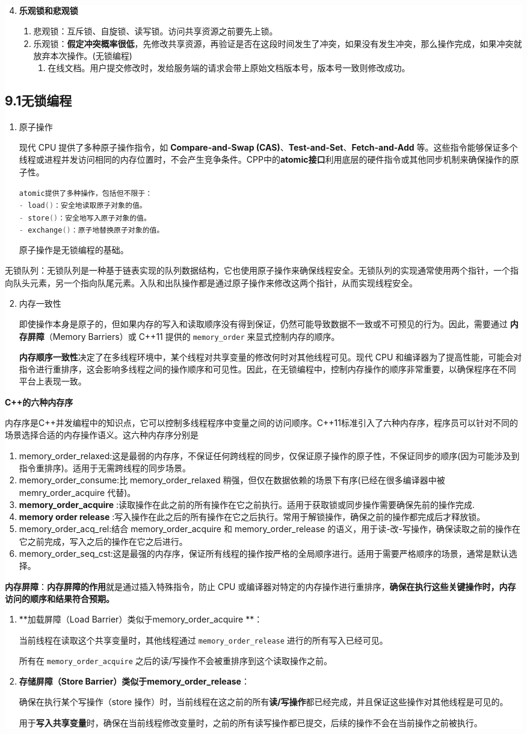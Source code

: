 4. **乐观锁和悲观锁**

   1. 悲观锁：互斥锁、自旋锁、读写锁。访问共享资源之前要先上锁。
   2. 乐观锁：**假定冲突概率很低**，先修改共享资源，再验证是否在这段时间发生了冲突，如果没有发生冲突，那么操作完成，如果冲突就放弃本次操作。(无锁编程)
      1. 在线文档。用户提交修改时，发给服务端的请求会带上原始文档版本号，版本号一致则修改成功。

## 9.1无锁编程

1. 原子操作

   现代 CPU 提供了多种原子操作指令，如 **Compare-and-Swap (CAS)**、**Test-and-Set**、**Fetch-and-Add** 等。这些指令能够保证多个线程或进程并发访问相同的内存位置时，不会产生竞争条件。CPP中的**atomic接口**利用底层的硬件指令或其他同步机制来确保操作的原子性。

   ```cpp
   atomic提供了多种操作，包括但不限于：
   - load()：安全地读取原子对象的值。
   - store()：安全地写入原子对象的值。
   - exchange()：原子地替换原子对象的值。
   ```

   原子操作是无锁编程的基础。

无锁队列：无锁队列是一种基于链表实现的队列数据结构，它也使用原子操作来确保线程安全。无锁队列的实现通常使用两个指针，一个指向队头元素，另一个指向队尾元素。入队和出队操作都是通过原子操作来修改这两个指针，从而实现线程安全。

2. 内存一致性

   即使操作本身是原子的，但如果内存的写入和读取顺序没有得到保证，仍然可能导致数据不一致或不可预见的行为。因此，需要通过 **内存屏障**（Memory Barriers）或 C++11 提供的 `memory_order` 来显式控制内存的顺序。

   **内存顺序一致性**决定了在多线程环境中，某个线程对共享变量的修改何时对其他线程可见。现代 CPU 和编译器为了提高性能，可能会对指令进行重排序，这会影响多线程之间的操作顺序和可见性。因此，在无锁编程中，控制内存操作的顺序非常重要，以确保程序在不同平台上表现一致。

**C++的六种内存序**

内存序是C++并发编程中的知识点，它可以控制多线程程序中变量之间的访问顺序。C++11标准引入了六种内存序，程序员可以针对不同的场景选择合适的内存操作语义。这六种内存序分别是

   1. memory_order_relaxed:这是最弱的内存序，不保证任何跨线程的同步，仅保证原子操作的原子性，不保证同步的顺序(因为可能涉及到指令重排序)。适用于无需跨线程的同步场景。
   2. memory_order_consume:比 memory_order_relaxed 稍强，但仅在数据依赖的场景下有序(已经在很多编译器中被 memry_order_acquire 代替)。
   3. **memory_order_acquire** :读取操作在此之前的所有操作在它之前执行。适用于获取锁或同步操作需要确保先前的操作完成.
   4. **memory order release** :写入操作在此之后的所有操作在它之后执行。常用于解锁操作，确保之前的操作都完成后才释放锁。
   5. memory_order_acq_rel:结合 memory_order_acquire 和 memory_order_release 的语义，用于读-改-写操作，确保读取之前的操作在它之前完成，写入之后的操作在它之后进行。
   6. memory_order_seq_cst:这是最强的内存序，保证所有线程的操作按严格的全局顺序进行。适用于需要严格顺序的场景，通常是默认选择。


**内存屏障**：**内存屏障的作用**就是通过插入特殊指令，防止 CPU 或编译器对特定的内存操作进行重排序，**确保在执行这些关键操作时，内存访问的顺序和结果符合预期。**

   1. **加载屏障（Load Barrier）类似于memory_order_acquire **：
   
      当前线程在读取这个共享变量时，其他线程通过 `memory_order_release` 进行的所有写入已经可见。
   
      所有在 `memory_order_acquire` 之后的读/写操作不会被重排序到这个读取操作之前。
   
   2. **存储屏障（Store Barrier）类似于memory_order_release**：
   
      确保在执行某个写操作（store 操作）时，当前线程在这之前的所有**读/写操作**都已经完成，并且保证这些操作对其他线程是可见的。
   
      用于**写入共享变量**时，确保在当前线程修改变量时，之前的所有读写操作都已提交，后续的操作不会在当前操作之前被执行。
